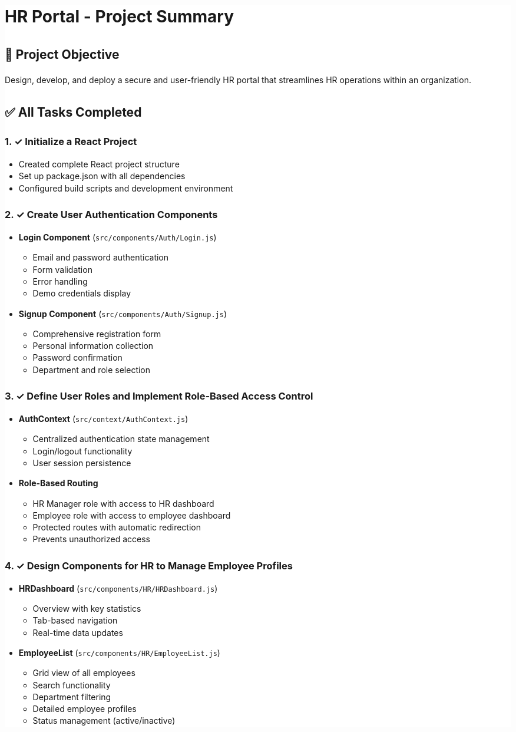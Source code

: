 # HR Portal - Project Summary

## 🎯 Project Objective
Design, develop, and deploy a secure and user-friendly HR portal that streamlines HR operations within an organization.

## ✅ All Tasks Completed

### 1. ✓ Initialize a React Project
- Created complete React project structure
- Set up package.json with all dependencies
- Configured build scripts and development environment

### 2. ✓ Create User Authentication Components
- **Login Component** (`src/components/Auth/Login.js`)
  - Email and password authentication
  - Form validation
  - Error handling
  - Demo credentials display
  
- **Signup Component** (`src/components/Auth/Signup.js`)
  - Comprehensive registration form
  - Personal information collection
  - Password confirmation
  - Department and role selection

### 3. ✓ Define User Roles and Implement Role-Based Access Control
- **AuthContext** (`src/context/AuthContext.js`)
  - Centralized authentication state management
  - Login/logout functionality
  - User session persistence
  
- **Role-Based Routing**
  - HR Manager role with access to HR dashboard
  - Employee role with access to employee dashboard
  - Protected routes with automatic redirection
  - Prevents unauthorized access

### 4. ✓ Design Components for HR to Manage Employee Profiles
- **HRDashboard** (`src/components/HR/HRDashboard.js`)
  - Overview with key statistics
  - Tab-based navigation
  - Real-time data updates
  
- **EmployeeList** (`src/components/HR/EmployeeList.js`)
  - Grid view of all employees
  - Search functionality
  - Department filtering
  - Detailed employee profiles
  - Status management (active/inactive)
